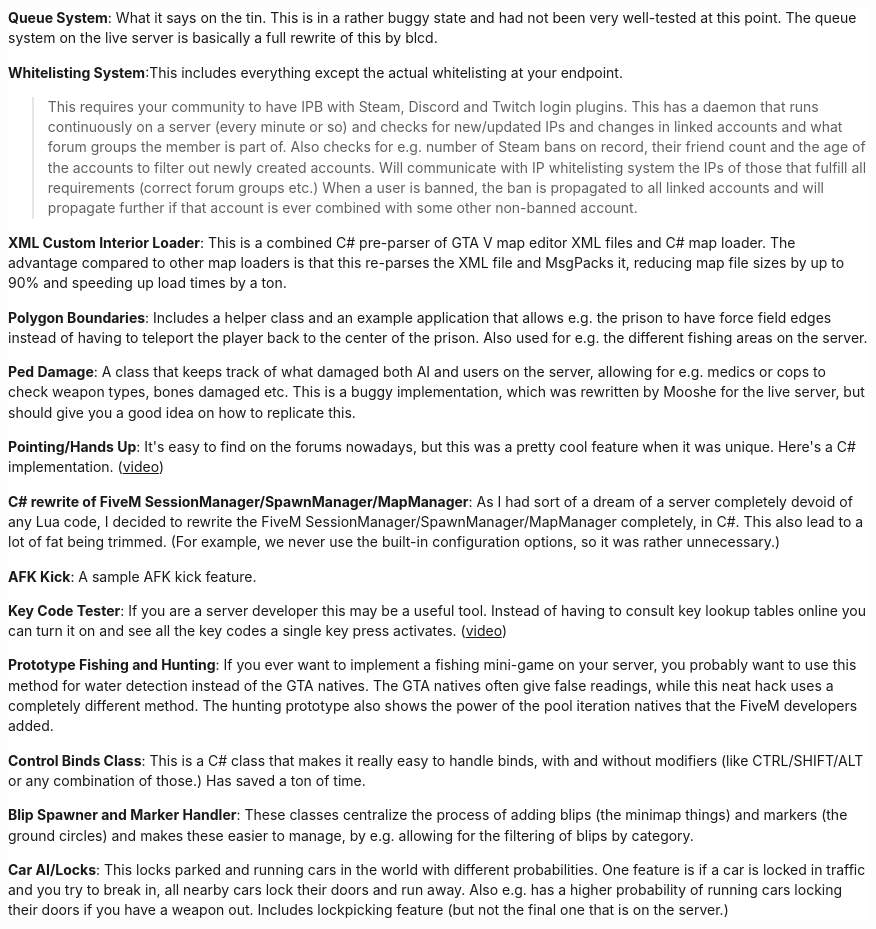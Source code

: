 **Queue System**: What it says on the tin. This is in a rather buggy state and had not been very well-tested at this point. The queue system on the live server is basically a full rewrite of this by blcd.

**Whitelisting System**:This includes everything except the actual whitelisting at your endpoint.

> This requires your community to have IPB with Steam, Discord and
> Twitch login plugins. This has a daemon that runs continuously on a
> server (every minute or so) and checks for new/updated IPs and changes
> in linked accounts and what forum groups the member is part of. Also
> checks for e.g. number of Steam bans on record, their friend count and the age of the
> accounts to filter out newly created accounts. Will communicate with
> IP whitelisting system the IPs of those that fulfill all requirements
> (correct forum groups etc.) When a user is banned, the ban is
> propagated to all linked accounts and will propagate further if that
> account is ever combined with some other non-banned account.

**XML Custom Interior Loader**: This is a combined C# pre-parser of GTA V map editor XML files and C# map loader. The advantage compared to other map loaders is that this re-parses the XML file and MsgPacks it, reducing map file sizes by up to 90% and speeding up load times by a ton.

**Polygon Boundaries**: Includes a helper class and an example application that allows e.g. the prison to have force field edges instead of having to teleport the player back to the center of the prison. Also used for e.g. the different fishing areas on the server. 

**Ped Damage**: A class that keeps track of what damaged both AI and users on the server, allowing for e.g. medics or cops to check weapon types, bones damaged etc. This is a buggy implementation, which was rewritten by Mooshe for the live server, but should give you a good idea on how to replicate this.

**Pointing/Hands Up**: It's easy to find on the forums nowadays, but this was a pretty cool feature when it was unique. Here's a C# implementation. ([video](https://streamable.com/1euq6))

**C# rewrite of FiveM SessionManager/SpawnManager/MapManager**: As I had sort of a dream of a server completely devoid of any Lua code, I decided to rewrite the FiveM SessionManager/SpawnManager/MapManager completely, in C#. This also lead to a lot of fat being trimmed. (For example, we never use the built-in configuration options, so it was rather unnecessary.)

**AFK Kick**: A sample AFK kick feature.
 
**Key Code Tester**: If you are a server developer this may be a useful tool. Instead of having to consult key lookup tables online you can turn it on and see all the key codes a single key press activates. ([video](https://streamable.com/edznf))

**Prototype Fishing and Hunting**: If you ever want to implement a fishing mini-game on your server, you probably want to use this method for water detection instead of the GTA natives. The GTA natives often give false readings, while this neat hack uses a completely different method. The hunting prototype also shows the power of the pool iteration natives that the FiveM developers added.
 
**Control Binds Class**: This is a C# class that makes it really easy to handle binds, with and without modifiers (like CTRL/SHIFT/ALT or any combination of those.) Has saved a ton of time.

**Blip Spawner and Marker Handler**: These classes centralize the process of adding blips (the minimap things) and markers (the ground circles) and makes these easier to manage, by e.g. allowing for the filtering of blips by category.

**Car AI/Locks**: This locks parked and running cars in the world with different probabilities. One feature is if a car is locked in traffic and you try to break in, all nearby cars lock their doors and run away. Also e.g. has a higher probability of running cars locking their doors if you have a weapon out. Includes lockpicking feature (but not the final one that is on the server.)
